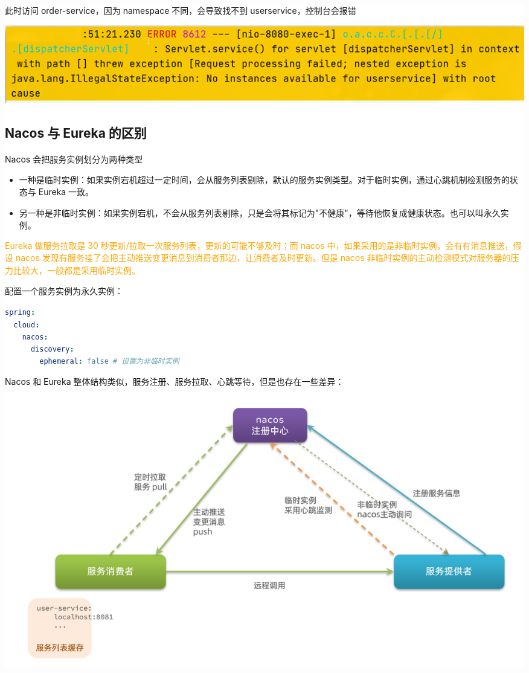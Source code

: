 此时访问 order-service，因为 namespace 不同，会导致找不到 userservice，控制台会报错

<div align="center"><img src="assets/image-20210714000941256.png"></div>

## Nacos 与 Eureka 的区别

Nacos 会把服务实例划分为两种类型

- 一种是临时实例：如果实例宕机超过一定时间，会从服务列表剔除，默认的服务实例类型。对于临时实例，通过心跳机制检测服务的状态与 Eureka 一致。

- 另一种是非临时实例：如果实例宕机，不会从服务列表剔除，只是会将其标记为"不健康"，等待他恢复成健康状态。也可以叫永久实例。

<span style="color:orange">Eureka 做服务拉取是 30 秒更新/拉取一次服务列表，更新的可能不够及时；而 nacos 中，如果采用的是非临时实例，会有有消息推送，假设 nacos 发现有服务挂了会把主动推送变更消息到消费者那边，让消费者及时更新。但是 nacos 非临时实例的主动检测模式对服务器的压力比较大，一般都是采用临时实例。</span>

配置一个服务实例为永久实例：

```yaml
spring:
  cloud:
    nacos:
      discovery:
        ephemeral: false # 设置为非临时实例
```

Nacos 和 Eureka 整体结构类似，服务注册、服务拉取、心跳等待，但是也存在一些差异：

<div align="center"><img src="assets/image-20210714001728017.png"></div>
